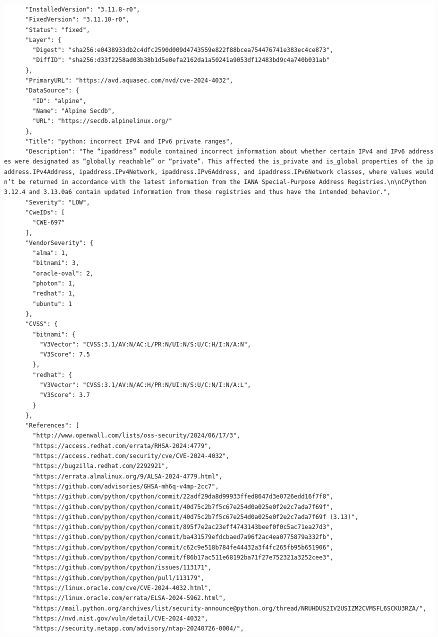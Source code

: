           "InstalledVersion": "3.11.8-r0",
          "FixedVersion": "3.11.10-r0",
          "Status": "fixed",
          "Layer": {
            "Digest": "sha256:e0438933db2c4dfc2590d009d4743559e822f88bcea754476741e383ec4ce873",
            "DiffID": "sha256:d33f2258ad03b38b1d5e0efa2162da1a50241a9053df12483bd9c4a740b031ab"
          },
          "PrimaryURL": "https://avd.aquasec.com/nvd/cve-2024-4032",
          "DataSource": {
            "ID": "alpine",
            "Name": "Alpine Secdb",
            "URL": "https://secdb.alpinelinux.org/"
          },
          "Title": "python: incorrect IPv4 and IPv6 private ranges",
          "Description": "The “ipaddress” module contained incorrect information about whether certain IPv4 and IPv6 addresses were designated as “globally reachable” or “private”. This affected the is_private and is_global properties of the ipaddress.IPv4Address, ipaddress.IPv4Network, ipaddress.IPv6Address, and ipaddress.IPv6Network classes, where values wouldn’t be returned in accordance with the latest information from the IANA Special-Purpose Address Registries.\n\nCPython 3.12.4 and 3.13.0a6 contain updated information from these registries and thus have the intended behavior.",
          "Severity": "LOW",
          "CweIDs": [
            "CWE-697"
          ],
          "VendorSeverity": {
            "alma": 1,
            "bitnami": 3,
            "oracle-oval": 2,
            "photon": 1,
            "redhat": 1,
            "ubuntu": 1
          },
          "CVSS": {
            "bitnami": {
              "V3Vector": "CVSS:3.1/AV:N/AC:L/PR:N/UI:N/S:U/C:H/I:N/A:N",
              "V3Score": 7.5
            },
            "redhat": {
              "V3Vector": "CVSS:3.1/AV:N/AC:H/PR:N/UI:N/S:U/C:N/I:N/A:L",
              "V3Score": 3.7
            }
          },
          "References": [
            "http://www.openwall.com/lists/oss-security/2024/06/17/3",
            "https://access.redhat.com/errata/RHSA-2024:4779",
            "https://access.redhat.com/security/cve/CVE-2024-4032",
            "https://bugzilla.redhat.com/2292921",
            "https://errata.almalinux.org/9/ALSA-2024-4779.html",
            "https://github.com/advisories/GHSA-mh6q-v4mp-2cc7",
            "https://github.com/python/cpython/commit/22adf29da8d99933ffed8647d3e0726edd16f7f8",
            "https://github.com/python/cpython/commit/40d75c2b7f5c67e254d0a025e0f2e2c7ada7f69f",
            "https://github.com/python/cpython/commit/40d75c2b7f5c67e254d0a025e0f2e2c7ada7f69f (3.13)",
            "https://github.com/python/cpython/commit/895f7e2ac23eff4743143beef0f0c5ac71ea27d3",
            "https://github.com/python/cpython/commit/ba431579efdcbaed7a96f2ac4ea0775879a332fb",
            "https://github.com/python/cpython/commit/c62c9e518b784fe44432a3f4fc265fb95b651906",
            "https://github.com/python/cpython/commit/f86b17ac511e68192ba71f27e752321a3252cee3",
            "https://github.com/python/cpython/issues/113171",
            "https://github.com/python/cpython/pull/113179",
            "https://linux.oracle.com/cve/CVE-2024-4032.html",
            "https://linux.oracle.com/errata/ELSA-2024-5962.html",
            "https://mail.python.org/archives/list/security-announce@python.org/thread/NRUHDUS2IV2USIZM2CVMSFL6SCKU3RZA/",
            "https://nvd.nist.gov/vuln/detail/CVE-2024-4032",
            "https://security.netapp.com/advisory/ntap-20240726-0004/",